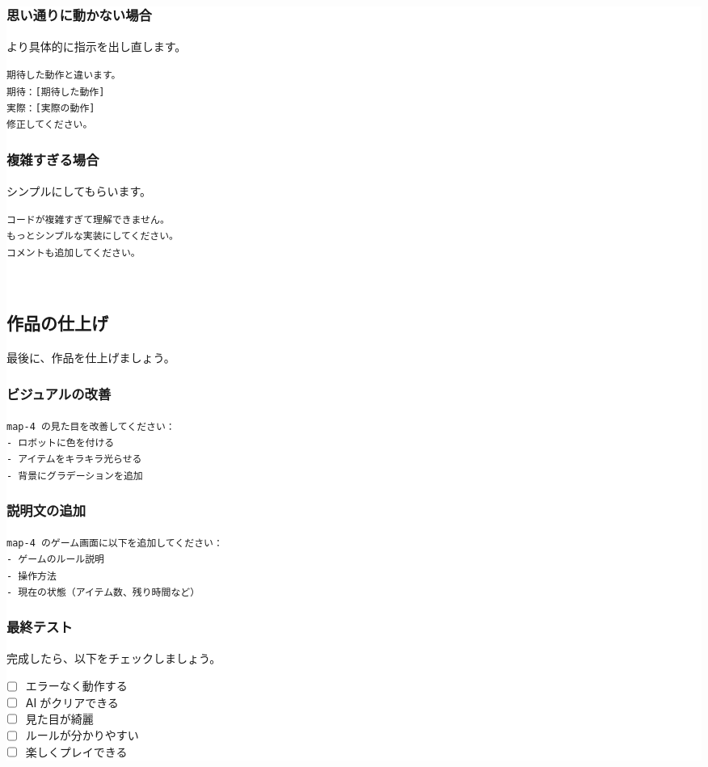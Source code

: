 ### 思い通りに動かない場合

より具体的に指示を出し直します。

```
期待した動作と違います。
期待：[期待した動作]
実際：[実際の動作]
修正してください。
```

### 複雑すぎる場合

シンプルにしてもらいます。

```
コードが複雑すぎて理解できません。
もっとシンプルな実装にしてください。
コメントも追加してください。
```

<br />

## 作品の仕上げ

最後に、作品を仕上げましょう。

### ビジュアルの改善

```
map-4 の見た目を改善してください：
- ロボットに色を付ける
- アイテムをキラキラ光らせる
- 背景にグラデーションを追加
```

### 説明文の追加

```
map-4 のゲーム画面に以下を追加してください：
- ゲームのルール説明
- 操作方法
- 現在の状態（アイテム数、残り時間など）
```

### 最終テスト

完成したら、以下をチェックしましょう。

- [ ] エラーなく動作する
- [ ] AI がクリアできる
- [ ] 見た目が綺麗
- [ ] ルールが分かりやすい
- [ ] 楽しくプレイできる

